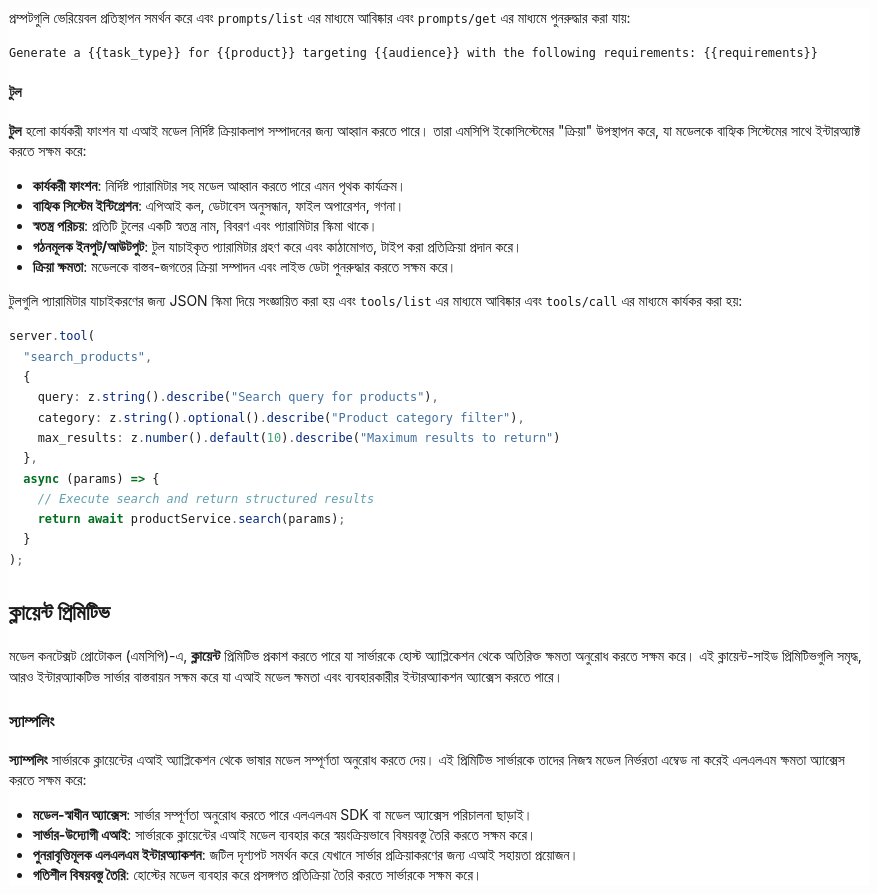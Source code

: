 প্রম্পটগুলি ভেরিয়েবল প্রতিস্থাপন সমর্থন করে এবং `prompts/list` এর মাধ্যমে আবিষ্কার এবং `prompts/get` এর মাধ্যমে পুনরুদ্ধার করা যায়:

```markdown
Generate a {{task_type}} for {{product}} targeting {{audience}} with the following requirements: {{requirements}}
```

#### টুল

**টুল** হলো কার্যকরী ফাংশন যা এআই মডেল নির্দিষ্ট ক্রিয়াকলাপ সম্পাদনের জন্য আহ্বান করতে পারে। তারা এমসিপি ইকোসিস্টেমের "ক্রিয়া" উপস্থাপন করে, যা মডেলকে বাহ্যিক সিস্টেমের সাথে ইন্টারঅ্যাক্ট করতে সক্ষম করে:

- **কার্যকরী ফাংশন**: নির্দিষ্ট প্যারামিটার সহ মডেল আহ্বান করতে পারে এমন পৃথক কার্যক্রম।
- **বাহ্যিক সিস্টেম ইন্টিগ্রেশন**: এপিআই কল, ডেটাবেস অনুসন্ধান, ফাইল অপারেশন, গণনা।
- **স্বতন্ত্র পরিচয়**: প্রতিটি টুলের একটি স্বতন্ত্র নাম, বিবরণ এবং প্যারামিটার স্কিমা থাকে।
- **গঠনমূলক ইনপুট/আউটপুট**: টুল যাচাইকৃত প্যারামিটার গ্রহণ করে এবং কাঠামোগত, টাইপ করা প্রতিক্রিয়া প্রদান করে।
- **ক্রিয়া ক্ষমতা**: মডেলকে বাস্তব-জগতের ক্রিয়া সম্পাদন এবং লাইভ ডেটা পুনরুদ্ধার করতে সক্ষম করে।

টুলগুলি প্যারামিটার যাচাইকরণের জন্য JSON স্কিমা দিয়ে সংজ্ঞায়িত করা হয় এবং `tools/list` এর মাধ্যমে আবিষ্কার এবং `tools/call` এর মাধ্যমে কার্যকর করা হয়:

```typescript
server.tool(
  "search_products", 
  {
    query: z.string().describe("Search query for products"),
    category: z.string().optional().describe("Product category filter"),
    max_results: z.number().default(10).describe("Maximum results to return")
  }, 
  async (params) => {
    // Execute search and return structured results
    return await productService.search(params);
  }
);
```

## ক্লায়েন্ট প্রিমিটিভ

মডেল কনটেক্সট প্রোটোকল (এমসিপি)-এ, **ক্লায়েন্ট** প্রিমিটিভ প্রকাশ করতে পারে যা সার্ভারকে হোস্ট অ্যাপ্লিকেশন থেকে অতিরিক্ত ক্ষমতা অনুরোধ করতে সক্ষম করে। এই ক্লায়েন্ট-সাইড প্রিমিটিভগুলি সমৃদ্ধ, আরও ইন্টারঅ্যাকটিভ সার্ভার বাস্তবায়ন সক্ষম করে যা এআই মডেল ক্ষমতা এবং ব্যবহারকারীর ইন্টারঅ্যাকশন অ্যাক্সেস করতে পারে। 

### স্যাম্পলিং

**স্যাম্পলিং** সার্ভারকে ক্লায়েন্টের এআই অ্যাপ্লিকেশন থেকে ভাষার মডেল সম্পূর্ণতা অনুরোধ করতে দেয়। এই প্রিমিটিভ সার্ভারকে তাদের নিজস্ব মডেল নির্ভরতা এম্বেড না করেই এলএলএম ক্ষমতা অ্যাক্সেস করতে সক্ষম করে:

- **মডেল-স্বাধীন অ্যাক্সেস**: সার্ভার সম্পূর্ণতা অনুরোধ করতে পারে এলএলএম SDK বা মডেল অ্যাক্সেস পরিচালনা ছাড়াই।
- **সার্ভার-উদ্যোগী এআই**: সার্ভারকে ক্লায়েন্টের এআই মডেল ব্যবহার করে স্বয়ংক্রিয়ভাবে বিষয়বস্তু তৈরি করতে সক্ষম করে।
- **পুনরাবৃত্তিমূলক এলএলএম ইন্টারঅ্যাকশন**: জটিল দৃশ্যপট সমর্থন করে যেখানে সার্ভার প্রক্রিয়াকরণের জন্য এআই সহায়তা প্রয়োজন।
- **গতিশীল বিষয়বস্তু তৈরি**: হোস্টের মডেল ব্যবহার করে প্রসঙ্গগত প্রতিক্রিয়া তৈরি করতে সার্ভারকে সক্ষম করে।
